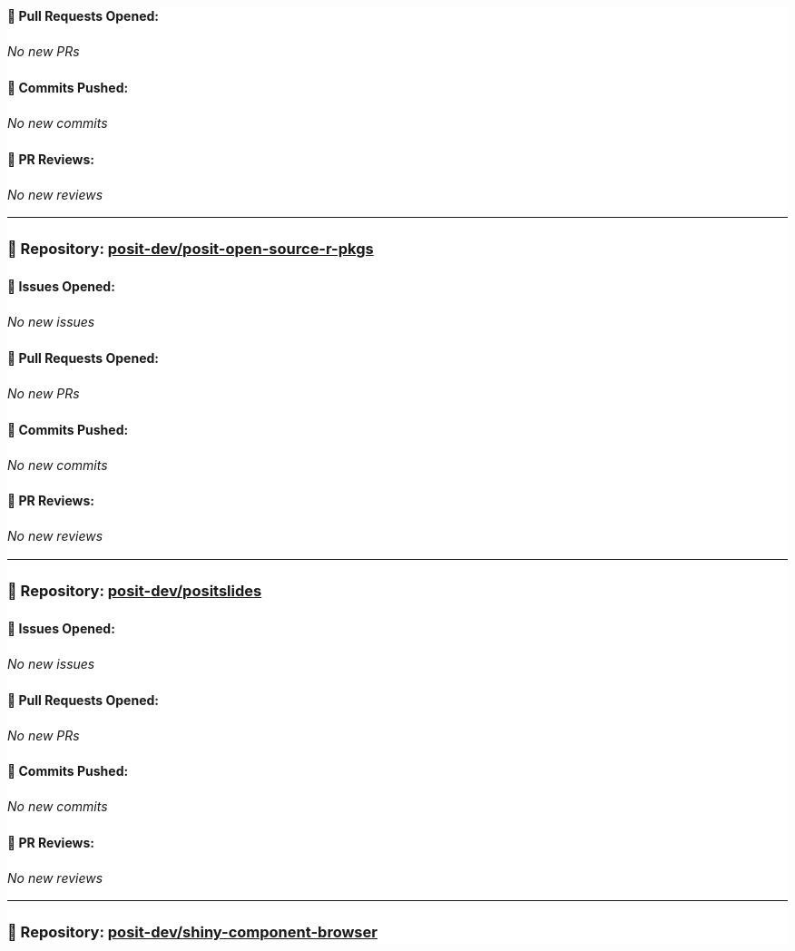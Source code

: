
#### 🔀 Pull Requests Opened:
_No new PRs_


#### 💾 Commits Pushed:
_No new commits_


#### 📝 PR Reviews:
_No new reviews_


---
### 📌 Repository: [posit-dev/posit-open-source-r-pkgs](https://github.com/posit-dev/posit-open-source-r-pkgs)

#### 🐞 Issues Opened:
_No new issues_


#### 🔀 Pull Requests Opened:
_No new PRs_


#### 💾 Commits Pushed:
_No new commits_


#### 📝 PR Reviews:
_No new reviews_


---
### 📌 Repository: [posit-dev/positslides](https://github.com/posit-dev/positslides)

#### 🐞 Issues Opened:
_No new issues_


#### 🔀 Pull Requests Opened:
_No new PRs_


#### 💾 Commits Pushed:
_No new commits_


#### 📝 PR Reviews:
_No new reviews_


---
### 📌 Repository: [posit-dev/shiny-component-browser](https://github.com/posit-dev/shiny-component-browser)
